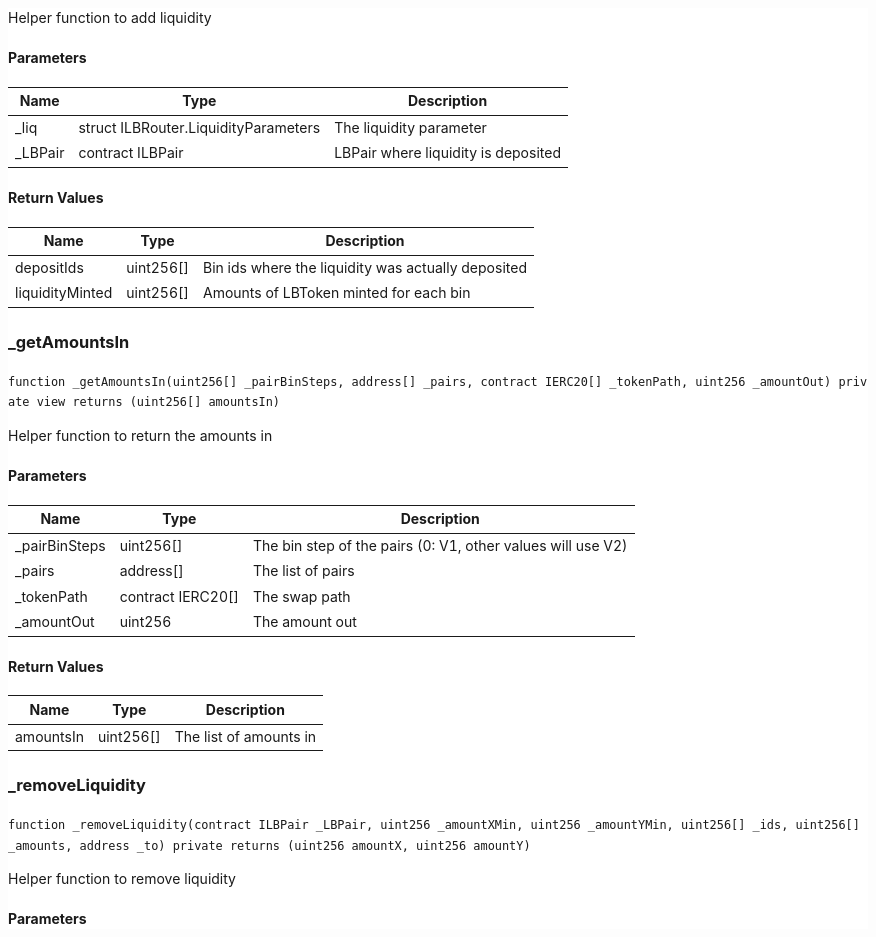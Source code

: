 Helper function to add liquidity

#### Parameters

| Name | Type | Description |
| ---- | ---- | ----------- |
| _liq | struct ILBRouter.LiquidityParameters | The liquidity parameter |
| _LBPair | contract ILBPair | LBPair where liquidity is deposited |

#### Return Values

| Name | Type | Description |
| ---- | ---- | ----------- |
| depositIds | uint256[] | Bin ids where the liquidity was actually deposited |
| liquidityMinted | uint256[] | Amounts of LBToken minted for each bin |

### _getAmountsIn

```solidity
function _getAmountsIn(uint256[] _pairBinSteps, address[] _pairs, contract IERC20[] _tokenPath, uint256 _amountOut) private view returns (uint256[] amountsIn)
```

Helper function to return the amounts in

#### Parameters

| Name | Type | Description |
| ---- | ---- | ----------- |
| _pairBinSteps | uint256[] | The bin step of the pairs (0: V1, other values will use V2) |
| _pairs | address[] | The list of pairs |
| _tokenPath | contract IERC20[] | The swap path |
| _amountOut | uint256 | The amount out |

#### Return Values

| Name | Type | Description |
| ---- | ---- | ----------- |
| amountsIn | uint256[] | The list of amounts in |

### _removeLiquidity

```solidity
function _removeLiquidity(contract ILBPair _LBPair, uint256 _amountXMin, uint256 _amountYMin, uint256[] _ids, uint256[] _amounts, address _to) private returns (uint256 amountX, uint256 amountY)
```

Helper function to remove liquidity

#### Parameters
